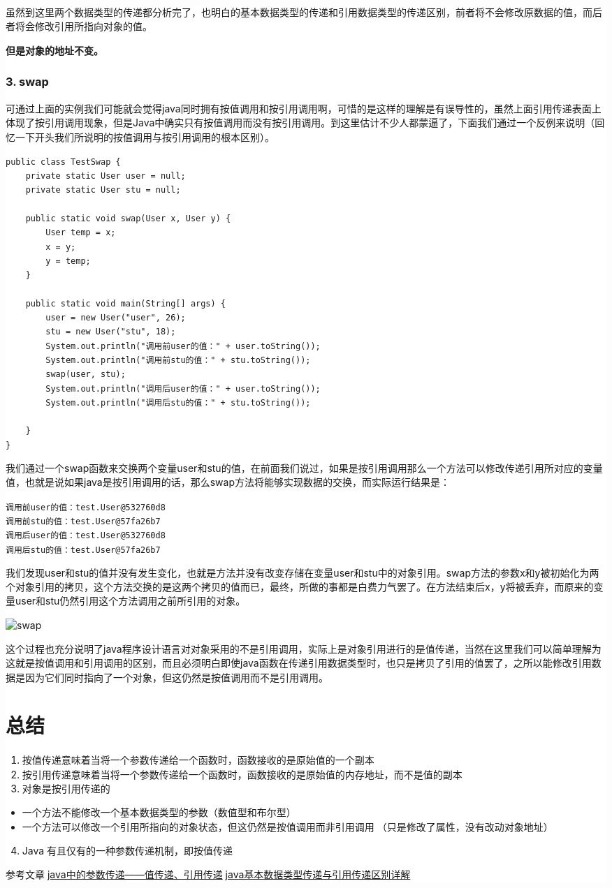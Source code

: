 虽然到这里两个数据类型的传递都分析完了，也明白的基本数据类型的传递和引用数据类型的传递区别，前者将不会修改原数据的值，而后者将会修改引用所指向对象的值。

**但是对象的地址不变。**

### 3. swap
可通过上面的实例我们可能就会觉得java同时拥有按值调用和按引用调用啊，可惜的是这样的理解是有误导性的，虽然上面引用传递表面上体现了按引用调用现象，但是Java中确实只有按值调用而没有按引用调用。到这里估计不少人都蒙逼了，下面我们通过一个反例来说明（回忆一下开头我们所说明的按值调用与按引用调用的根本区别）。

```
public class TestSwap {
	private static User user = null;
	private static User stu = null;

	public static void swap(User x, User y) {
		User temp = x;
		x = y;
		y = temp;
	}

	public static void main(String[] args) {
		user = new User("user", 26);
		stu = new User("stu", 18);
		System.out.println("调用前user的值：" + user.toString());
		System.out.println("调用前stu的值：" + stu.toString());
		swap(user, stu);
		System.out.println("调用后user的值：" + user.toString());
		System.out.println("调用后stu的值：" + stu.toString());

	}
}
```

我们通过一个swap函数来交换两个变量user和stu的值，在前面我们说过，如果是按引用调用那么一个方法可以修改传递引用所对应的变量值，也就是说如果java是按引用调用的话，那么swap方法将能够实现数据的交换，而实际运行结果是：

```
调用前user的值：test.User@532760d8
调用前stu的值：test.User@57fa26b7
调用后user的值：test.User@532760d8
调用后stu的值：test.User@57fa26b7
```

我们发现user和stu的值并没有发生变化，也就是方法并没有改变存储在变量user和stu中的对象引用。swap方法的参数x和y被初始化为两个对象引用的拷贝，这个方法交换的是这两个拷贝的值而已，最终，所做的事都是白费力气罢了。在方法结束后x，y将被丢弃，而原来的变量user和stu仍然引用这个方法调用之前所引用的对象。

![swap](http://upload-images.jianshu.io/upload_images/11861611-6fe4728aa2324b53.jpg?imageMogr2/auto-orient/strip%7CimageView2/2/w/1240)

这个过程也充分说明了java程序设计语言对对象采用的不是引用调用，实际上是对象引用进行的是值传递，当然在这里我们可以简单理解为这就是按值调用和引用调用的区别，而且必须明白即使java函数在传递引用数据类型时，也只是拷贝了引用的值罢了，之所以能修改引用数据是因为它们同时指向了一个对象，但这仍然是按值调用而不是引用调用。

# 总结
1. 按值传递意味着当将一个参数传递给一个函数时，函数接收的是原始值的一个副本
2. 按引用传递意味着当将一个参数传递给一个函数时，函数接收的是原始值的内存地址，而不是值的副本
3. 对象是按引用传递的
- 一个方法不能修改一个基本数据类型的参数（数值型和布尔型）
- 一个方法可以修改一个引用所指向的对象状态，但这仍然是按值调用而非引用调用
（只是修改了属性，没有改动对象地址）
4. Java 有且仅有的一种参数传递机制，即按值传递


参考文章
[java中的参数传递——值传递、引用传递](https://www.cnblogs.com/perfy/archive/2012/10/16/2726039.html)
[java基本数据类型传递与引用传递区别详解](https://blog.csdn.net/javazejian/article/details/51192130)
